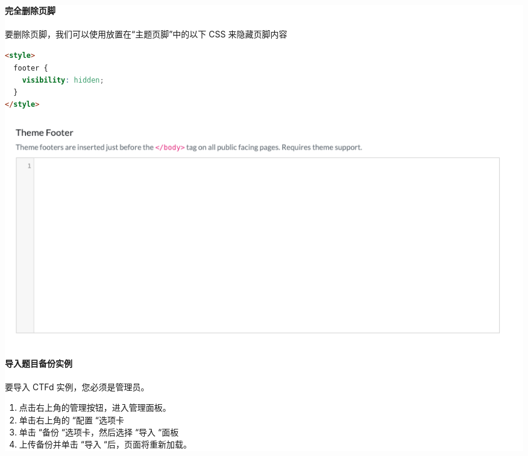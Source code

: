 #### 完全删除页脚

要删除页脚，我们可以使用放置在“主题页脚”中的以下 CSS 来隐藏页脚内容

```html
<style>
  footer {
    visibility: hidden;
  }
</style>
```

![](static/NdpYbBa8AowXrVxbBf7cVuGPnJf.png)

#### 导入题目备份实例

要导入 CTFd 实例，您必须是管理员。

1. 点击右上角的管理按钮，进入管理面板。
2. 单击右上角的 “配置 “选项卡
3. 单击 “备份 “选项卡，然后选择 “导入 “面板
4. 上传备份并单击 “导入 “后，页面将重新加载。
